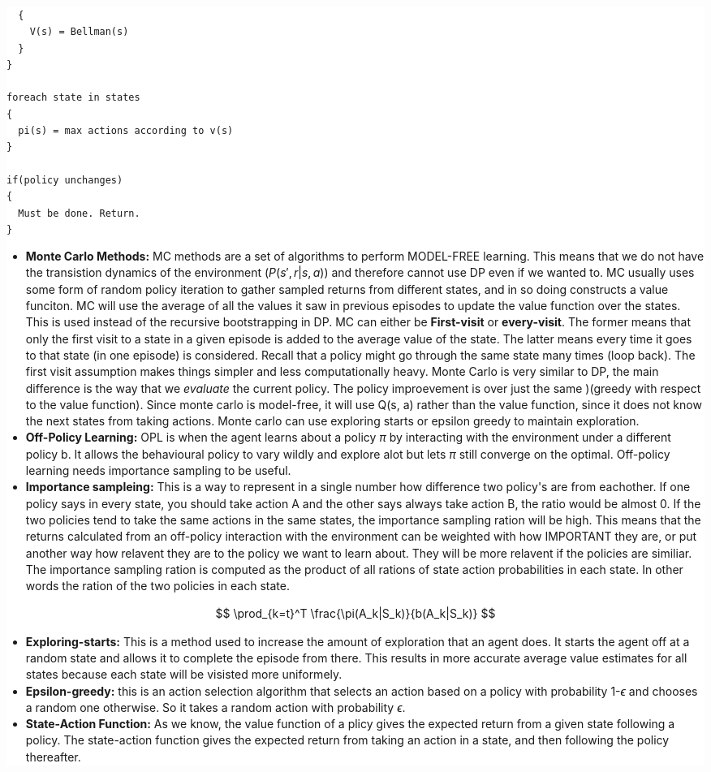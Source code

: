   ```
    {
      V(s) = Bellman(s)
    }
  }

  foreach state in states
  {
    pi(s) = max actions according to v(s)
  }

  if(policy unchanges)
  {
    Must be done. Return.
  }
  ```

- **Monte Carlo Methods:** MC methods are a set of algorithms to perform MODEL-FREE learning. This means that we do not have the transistion dynamics of the environment ($P(s', r|s, a)$) and therefore cannot use DP even if we wanted to. MC usually uses some form of random policy iteration to gather sampled returns from different states, and in so doing constructs a value funciton. MC will use the average of all the values it saw in previous episodes to update the value function over the states. This is used instead of the recursive bootstrapping in DP. MC can either be **First-visit** or **every-visit**. The former means that only the first visit to a state in a given episode is added to the average value of the state. The latter means every time it goes to that state (in one episode) is considered. Recall that a policy might go through the same state many times (loop back). The first visit assumption makes things simpler and less computationally heavy. Monte Carlo is very similar to DP, the main difference is the way that we *evaluate* the current policy. The policy improevement is over just the same )(greedy with respect to the value function). Since monte carlo is model-free, it will use Q(s, a) rather than the value function, since it does not know the next states from taking actions. Monte carlo can use exploring starts or epsilon greedy to maintain exploration.
- **Off-Policy Learning:** OPL is when the agent learns about a policy $\pi$ by interacting with the environment under a different policy b. It allows the behavioural policy to vary wildly and explore alot but lets $\pi$ still converge on the optimal. Off-policy learning needs importance sampling to be useful.
- **Importance sampleing:** This is a way to represent in a single number how difference two policy's are from eachother. If one policy says in every state, you should take action A and the other says always take action B, the ratio would be almost 0. If the two policies tend to take the same actions in the same states, the importance sampling ration will be high. This means that the returns calculated from an off-policy interaction with the environment can be weighted with how IMPORTANT they are, or put another way how relavent they are to the policy we want to learn about. They will be more relavent if the policies are similiar. The importance sampling ration is computed as the product of all rations of state action probabilities in each state. In other words the ration of the two policies in each state. 

$$
\prod_{k=t}^T \frac{\pi(A_k|S_k)}{b(A_k|S_k)}
$$
- **Exploring-starts:** This is a method used to increase the amount of exploration that an agent does. It starts the agent off at a random state and allows it to complete the episode from there. This results in more accurate average value estimates for all states because each state will be visisted more uniformely. 
- **Epsilon-greedy:** this is an action selection algorithm that selects an action based on a policy with probability 1-$\epsilon$ and chooses a random one otherwise. So it takes a random action with probability $\epsilon$.
- **State-Action Function:** As we know, the value function of a plicy gives the expected return from a given state following a policy. The state-action function gives the expected return from taking an action in a state, and then following the policy thereafter.
